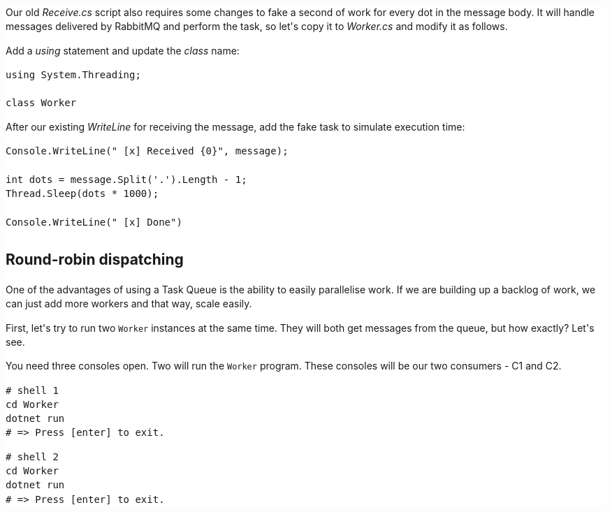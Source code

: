 Our old _Receive.cs_ script also requires some changes to
fake a second of work for every dot in the message body. It will
handle messages delivered by RabbitMQ and perform the task, so let's copy it to
_Worker.cs_ and modify it as follows.

Add a _using_ statement and update the _class_ name:
<pre class="lang-csharp">
using System.Threading;

class Worker
</pre>

After our existing _WriteLine_ for receiving the message, add the fake task to simulate execution time:
<pre class="lang-csharp">
Console.WriteLine(" [x] Received {0}", message);

int dots = message.Split('.').Length - 1;
Thread.Sleep(dots * 1000);

Console.WriteLine(" [x] Done")
</pre>

Round-robin dispatching
-----------------------

One of the advantages of using a Task Queue is the ability to easily
parallelise work. If we are building up a backlog of work, we can just
add more workers and that way, scale easily.

First, let's try to run two `Worker` instances at the same time. They
will both get messages from the queue, but how exactly? Let's see.

You need three consoles open. Two will run the `Worker` program.
These consoles will be our two consumers - C1 and C2.

<pre class="lang-bash">
# shell 1
cd Worker
dotnet run
# => Press [enter] to exit.
</pre>

<pre class="lang-bash">
# shell 2
cd Worker
dotnet run
# => Press [enter] to exit.
</pre>
